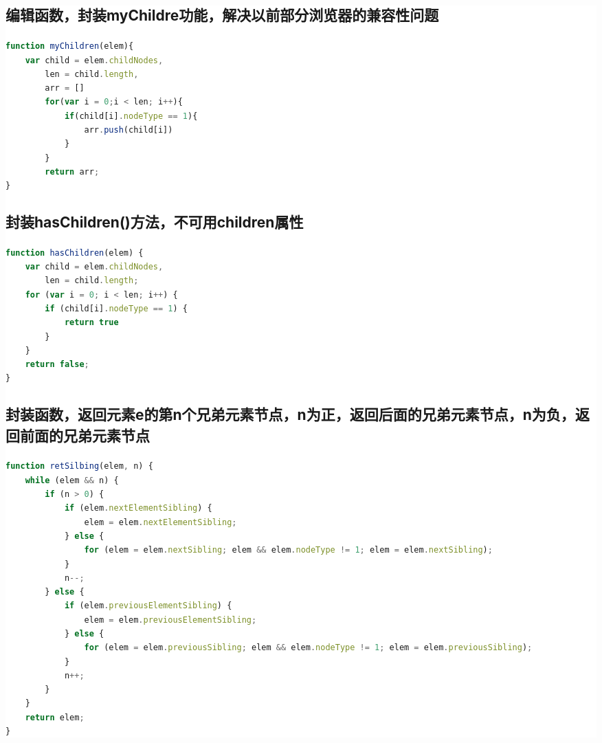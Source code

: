 ## 编辑函数，封装myChildre功能，解决以前部分浏览器的兼容性问题

```javascript
function myChildren(elem){
    var child = elem.childNodes,
        len = child.length,
        arr = []
        for(var i = 0;i < len; i++){
            if(child[i].nodeType == 1){
                arr.push(child[i])
            }
        }
        return arr;
}
```

## 封装hasChildren()方法，不可用children属性

```javascript
function hasChildren(elem) {
    var child = elem.childNodes,
        len = child.length;
    for (var i = 0; i < len; i++) {
        if (child[i].nodeType == 1) {
            return true
        }
    }
    return false;
}
```

## 封装函数，返回元素e的第n个兄弟元素节点，n为正，返回后面的兄弟元素节点，n为负，返回前面的兄弟元素节点

```javascript
function retSilbing(elem, n) {
    while (elem && n) {
        if (n > 0) {
            if (elem.nextElementSibling) {
                elem = elem.nextElementSibling;
            } else {
                for (elem = elem.nextSibling; elem && elem.nodeType != 1; elem = elem.nextSibling);
            }
            n--;
        } else {
            if (elem.previousElementSibling) {
                elem = elem.previousElementSibling;
            } else {
                for (elem = elem.previousSibling; elem && elem.nodeType != 1; elem = elem.previousSibling);
            }
            n++;
        }
    }
    return elem;
}
```
